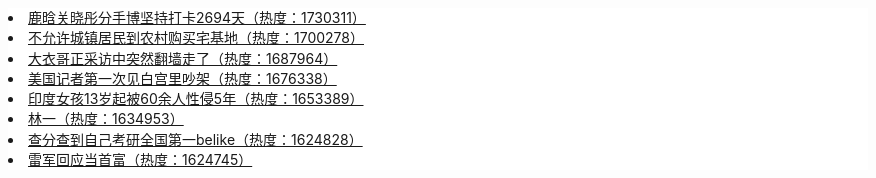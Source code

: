 <li>
<a href="https://s.weibo.com/weibo?q=%23%E9%B9%BF%E6%99%97%E5%85%B3%E6%99%93%E5%BD%A4%E5%88%86%E6%89%8B%E5%8D%9A%E5%9D%9A%E6%8C%81%E6%89%93%E5%8D%A12694%E5%A4%A9%23" target="weibo">
鹿晗关晓彤分手博坚持打卡2694天（热度：1730311）
</a>
</li>

<li>
<a href="https://s.weibo.com/weibo?q=%23%E4%B8%8D%E5%85%81%E8%AE%B8%E5%9F%8E%E9%95%87%E5%B1%85%E6%B0%91%E5%88%B0%E5%86%9C%E6%9D%91%E8%B4%AD%E4%B9%B0%E5%AE%85%E5%9F%BA%E5%9C%B0%23" target="weibo">
不允许城镇居民到农村购买宅基地（热度：1700278）
</a>
</li>

<li>
<a href="https://s.weibo.com/weibo?q=%23%E5%A4%A7%E8%A1%A3%E5%93%A5%E6%AD%A3%E9%87%87%E8%AE%BF%E4%B8%AD%E7%AA%81%E7%84%B6%E7%BF%BB%E5%A2%99%E8%B5%B0%E4%BA%86%23" target="weibo">
大衣哥正采访中突然翻墙走了（热度：1687964）
</a>
</li>

<li>
<a href="https://s.weibo.com/weibo?q=%23%E7%BE%8E%E5%9B%BD%E8%AE%B0%E8%80%85%E7%AC%AC%E4%B8%80%E6%AC%A1%E8%A7%81%E7%99%BD%E5%AE%AB%E9%87%8C%E5%90%B5%E6%9E%B6%23" target="weibo">
美国记者第一次见白宫里吵架（热度：1676338）
</a>
</li>

<li>
<a href="https://s.weibo.com/weibo?q=%23%E5%8D%B0%E5%BA%A6%E5%A5%B3%E5%AD%A913%E5%B2%81%E8%B5%B7%E8%A2%AB60%E4%BD%99%E4%BA%BA%E6%80%A7%E4%BE%B55%E5%B9%B4%23" target="weibo">
印度女孩13岁起被60余人性侵5年（热度：1653389）
</a>
</li>

<li>
<a href="https://s.weibo.com/weibo?q=%23%E6%9E%97%E4%B8%80%23" target="weibo">
林一（热度：1634953）
</a>
</li>

<li>
<a href="https://s.weibo.com/weibo?q=%23%E6%9F%A5%E5%88%86%E6%9F%A5%E5%88%B0%E8%87%AA%E5%B7%B1%E8%80%83%E7%A0%94%E5%85%A8%E5%9B%BD%E7%AC%AC%E4%B8%80belike%23" target="weibo">
查分查到自己考研全国第一belike（热度：1624828）
</a>
</li>

<li>
<a href="https://s.weibo.com/weibo?q=%23%E9%9B%B7%E5%86%9B%E5%9B%9E%E5%BA%94%E5%BD%93%E9%A6%96%E5%AF%8C%23" target="weibo">
雷军回应当首富（热度：1624745）
</a>
</li>
